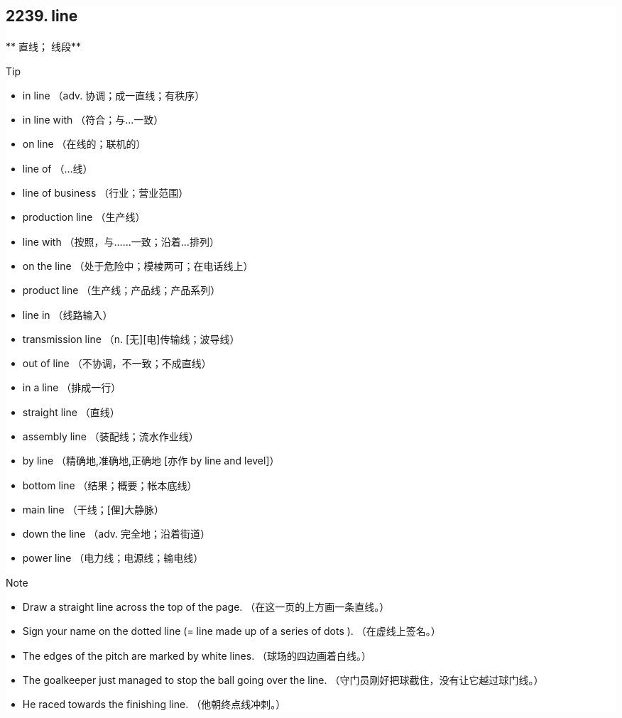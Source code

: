 ## 2239. line

** 直线； 线段**

> [!TIP]
>
> - in line （adv. 协调；成一直线；有秩序）
>
> - in line with （符合；与…一致）
>
> - on line （在线的；联机的）
>
> - line of （…线）
>
> - line of business （行业；营业范围）
>
> - production line （生产线）
>
> - line with （按照，与……一致；沿着…排列）
>
> - on the line （处于危险中；模棱两可；在电话线上）
>
> - product line （生产线；产品线；产品系列）
>
> - line in （线路输入）
>
> - transmission line （n. [无][电]传输线；波导线）
>
> - out of line （不协调，不一致；不成直线）
>
> - in a line （排成一行）
>
> - straight line （直线）
>
> - assembly line （装配线；流水作业线）
>
> - by line （精确地,准确地,正确地 [亦作 by line and level]）
>
> - bottom line （结果；概要；帐本底线）
>
> - main line （干线；[俚]大静脉）
>
> - down the line （adv. 完全地；沿着街道）
>
> - power line （电力线；电源线；输电线）
>

> [!NOTE]
>
> - Draw a straight line across the top of the page. （在这一页的上方画一条直线。）
>
> - Sign your name on the dotted line (= line made up of a series of dots ). （在虚线上签名。）
>
> - The edges of the pitch are marked by white lines. （球场的四边画着白线。）
>
> - The goalkeeper just managed to stop the ball going over the line. （守门员刚好把球截住，没有让它越过球门线。）
>
> - He raced towards the finishing line. （他朝终点线冲刺。）
>

